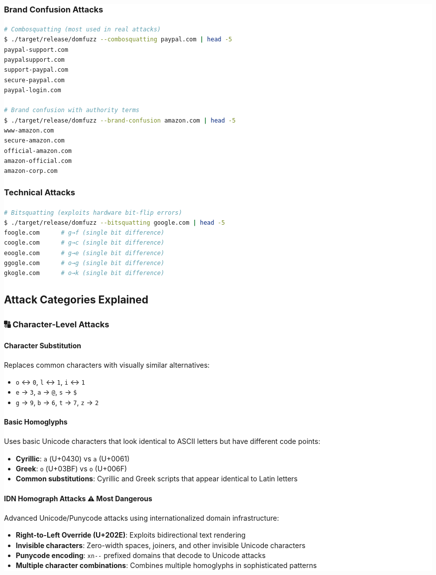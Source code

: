 ### Brand Confusion Attacks
```bash
# Combosquatting (most used in real attacks)
$ ./target/release/domfuzz --combosquatting paypal.com | head -5
paypal-support.com
paypalsupport.com
support-paypal.com
secure-paypal.com
paypal-login.com

# Brand confusion with authority terms
$ ./target/release/domfuzz --brand-confusion amazon.com | head -5
www-amazon.com
secure-amazon.com
official-amazon.com
amazon-official.com
amazon-corp.com
```

### Technical Attacks
```bash
# Bitsquatting (exploits hardware bit-flip errors)
$ ./target/release/domfuzz --bitsquatting google.com | head -5
foogle.com      # g→f (single bit difference)
coogle.com      # g→c (single bit difference)
eoogle.com      # g→e (single bit difference)
ggogle.com      # o→g (single bit difference)
gkogle.com      # o→k (single bit difference)
```

## Attack Categories Explained

### 🔠 **Character-Level Attacks**

#### Character Substitution
Replaces common characters with visually similar alternatives:
- `o` ↔ `0`, `l` ↔ `1`, `i` ↔ `1`
- `e` → `3`, `a` → `@`, `s` → `$`
- `g` → `9`, `b` → `6`, `t` → `7`, `z` → `2`

#### Basic Homoglyphs
Uses basic Unicode characters that look identical to ASCII letters but have different code points:
- **Cyrillic**: `а` (U+0430) vs `a` (U+0061)
- **Greek**: `ο` (U+03BF) vs `o` (U+006F)
- **Common substitutions**: Cyrillic and Greek scripts that appear identical to Latin letters

#### IDN Homograph Attacks ⚠️ **Most Dangerous**
Advanced Unicode/Punycode attacks using internationalized domain infrastructure:
- **Right-to-Left Override (U+202E)**: Exploits bidirectional text rendering
- **Invisible characters**: Zero-width spaces, joiners, and other invisible Unicode characters
- **Punycode encoding**: `xn--` prefixed domains that decode to Unicode attacks
- **Multiple character combinations**: Combines multiple homoglyphs in sophisticated patterns
